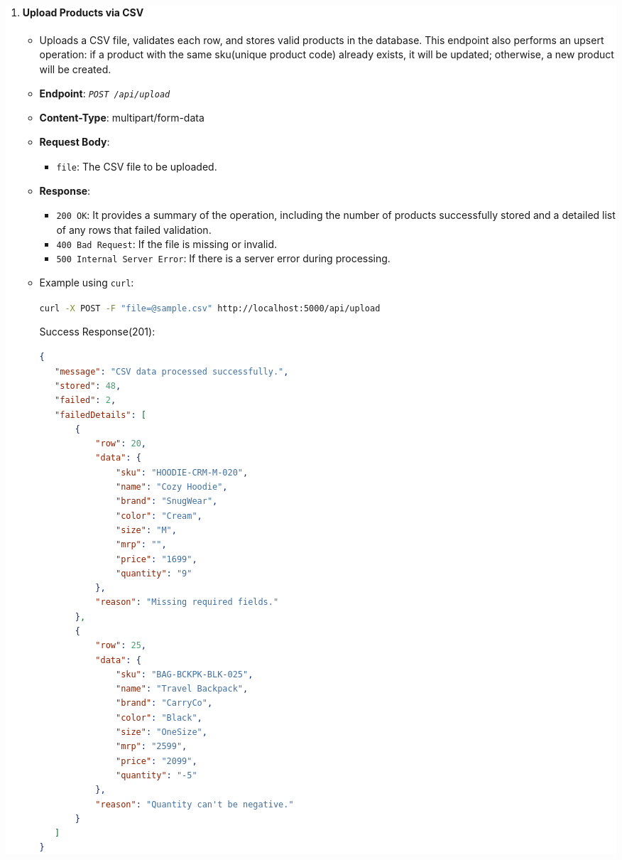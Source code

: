 1. #### **Upload Products via CSV**
   
   - Uploads a CSV file, validates each row, and stores valid products in the database. This endpoint also performs an upsert operation: if a product with the same sku(unique product code) already exists, it will be updated; otherwise, a new product will be created.
   - **Endpoint**: *`POST /api/upload`*
   - **Content-Type**: multipart/form-data
   - **Request Body**: 
     - `file`: The CSV file to be uploaded.
   - **Response**:
     - `200 OK`: It provides a summary of the operation, including the number of products successfully stored and a detailed list of any rows that failed validation.
     - `400 Bad Request`: If the file is missing or invalid.
     - `500 Internal Server Error`: If there is a server error during processing.
  
   - Example using `curl`:
     ```bash
     curl -X POST -F "file=@sample.csv" http://localhost:5000/api/upload
     ```
     Success Response(201):
     ```json
     {
        "message": "CSV data processed successfully.",
        "stored": 48,
        "failed": 2,
        "failedDetails": [
            {
                "row": 20,
                "data": {
                    "sku": "HOODIE-CRM-M-020",
                    "name": "Cozy Hoodie",
                    "brand": "SnugWear",
                    "color": "Cream",
                    "size": "M",
                    "mrp": "",
                    "price": "1699",
                    "quantity": "9"
                },
                "reason": "Missing required fields."
            },
            {
                "row": 25,
                "data": {
                    "sku": "BAG-BCKPK-BLK-025",
                    "name": "Travel Backpack",
                    "brand": "CarryCo",
                    "color": "Black",
                    "size": "OneSize",
                    "mrp": "2599",
                    "price": "2099",
                    "quantity": "-5"
                },
                "reason": "Quantity can't be negative."
            }
        ]
     } 
     ```
